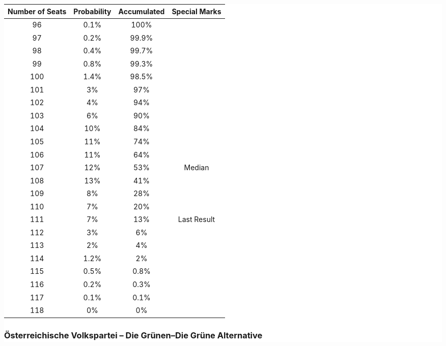 
| Number of Seats | Probability | Accumulated | Special Marks |
|:---------------:|:-----------:|:-----------:|:-------------:|
| 96 | 0.1% | 100% |  |
| 97 | 0.2% | 99.9% |  |
| 98 | 0.4% | 99.7% |  |
| 99 | 0.8% | 99.3% |  |
| 100 | 1.4% | 98.5% |  |
| 101 | 3% | 97% |  |
| 102 | 4% | 94% |  |
| 103 | 6% | 90% |  |
| 104 | 10% | 84% |  |
| 105 | 11% | 74% |  |
| 106 | 11% | 64% |  |
| 107 | 12% | 53% | Median |
| 108 | 13% | 41% |  |
| 109 | 8% | 28% |  |
| 110 | 7% | 20% |  |
| 111 | 7% | 13% | Last Result |
| 112 | 3% | 6% |  |
| 113 | 2% | 4% |  |
| 114 | 1.2% | 2% |  |
| 115 | 0.5% | 0.8% |  |
| 116 | 0.2% | 0.3% |  |
| 117 | 0.1% | 0.1% |  |
| 118 | 0% | 0% |  |

### Österreichische Volkspartei – Die Grünen–Die Grüne Alternative
